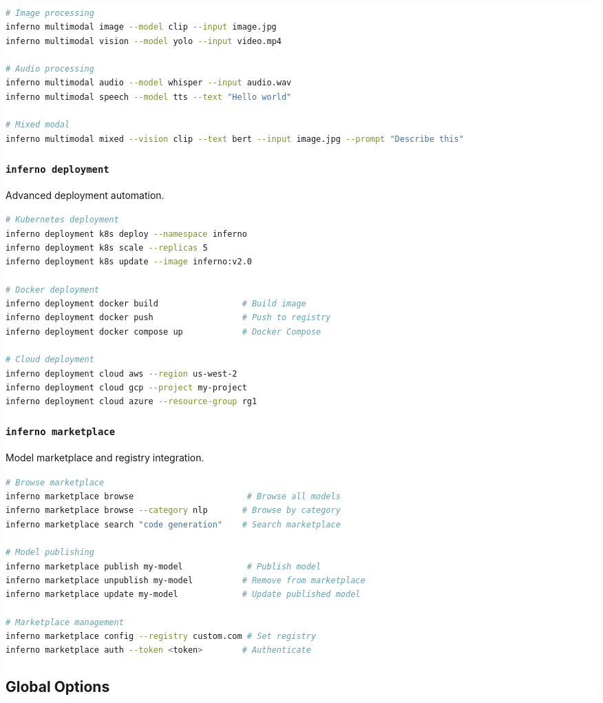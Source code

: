 ```bash
# Image processing
inferno multimodal image --model clip --input image.jpg
inferno multimodal vision --model yolo --input video.mp4

# Audio processing
inferno multimodal audio --model whisper --input audio.wav
inferno multimodal speech --model tts --text "Hello world"

# Mixed modal
inferno multimodal mixed --vision clip --text bert --input image.jpg --prompt "Describe this"
```

### `inferno deployment`
Advanced deployment automation.

```bash
# Kubernetes deployment
inferno deployment k8s deploy --namespace inferno
inferno deployment k8s scale --replicas 5
inferno deployment k8s update --image inferno:v2.0

# Docker deployment
inferno deployment docker build                 # Build image
inferno deployment docker push                  # Push to registry
inferno deployment docker compose up            # Docker Compose

# Cloud deployment
inferno deployment cloud aws --region us-west-2
inferno deployment cloud gcp --project my-project
inferno deployment cloud azure --resource-group rg1
```

### `inferno marketplace`
Model marketplace and registry integration.

```bash
# Browse marketplace
inferno marketplace browse                       # Browse all models
inferno marketplace browse --category nlp       # Browse by category
inferno marketplace search "code generation"    # Search marketplace

# Model publishing
inferno marketplace publish my-model             # Publish model
inferno marketplace unpublish my-model          # Remove from marketplace
inferno marketplace update my-model             # Update published model

# Marketplace management
inferno marketplace config --registry custom.com # Set registry
inferno marketplace auth --token <token>        # Authenticate
```

## Global Options
